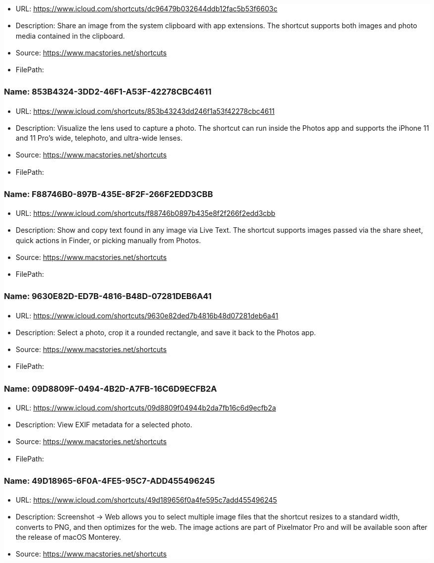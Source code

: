 - URL: https://www.icloud.com/shortcuts/dc96479b032644ddb12fac5b53f6603c

- Description: Share an image from the system clipboard with app extensions. The shortcut supports both images and photo media contained in the clipboard.

- Source: https://www.macstories.net/shortcuts

- FilePath: 

### Name: 853B4324-3DD2-46F1-A53F-42278CBC4611

- URL: https://www.icloud.com/shortcuts/853b43243dd246f1a53f42278cbc4611

- Description: Visualize the lens used to capture a photo. The shortcut can run inside the Photos app and supports the iPhone 11 and 11 Pro’s wide, telephoto, and ultra-wide lenses.

- Source: https://www.macstories.net/shortcuts

- FilePath: 

### Name: F88746B0-897B-435E-8F2F-266F2EDD3CBB

- URL: https://www.icloud.com/shortcuts/f88746b0897b435e8f2f266f2edd3cbb

- Description: Show and copy text found in any image via Live Text. The shortcut supports images passed via the share sheet, quick actions in Finder, or picking manually from Photos.

- Source: https://www.macstories.net/shortcuts

- FilePath: 

### Name: 9630E82D-ED7B-4816-B48D-07281DEB6A41

- URL: https://www.icloud.com/shortcuts/9630e82ded7b4816b48d07281deb6a41

- Description: Select a photo, crop it a rounded rectangle, and save it back to the Photos app.

- Source: https://www.macstories.net/shortcuts

- FilePath: 

### Name: 09D8809F-0494-4B2D-A7FB-16C6D9ECFB2A

- URL: https://www.icloud.com/shortcuts/09d8809f04944b2da7fb16c6d9ecfb2a

- Description: View EXIF metadata for a selected photo.

- Source: https://www.macstories.net/shortcuts

- FilePath: 

### Name: 49D18965-6F0A-4FE5-95C7-ADD455496245

- URL: https://www.icloud.com/shortcuts/49d189656f0a4fe595c7add455496245

- Description: Screenshot -> Web allows you to select multiple image files that the shortcut resizes to a standard width, converts to PNG, and then optimizes for the web. The image actions are part of Pixelmator Pro and will be available soon after the release of macOS Monterey.

- Source: https://www.macstories.net/shortcuts
